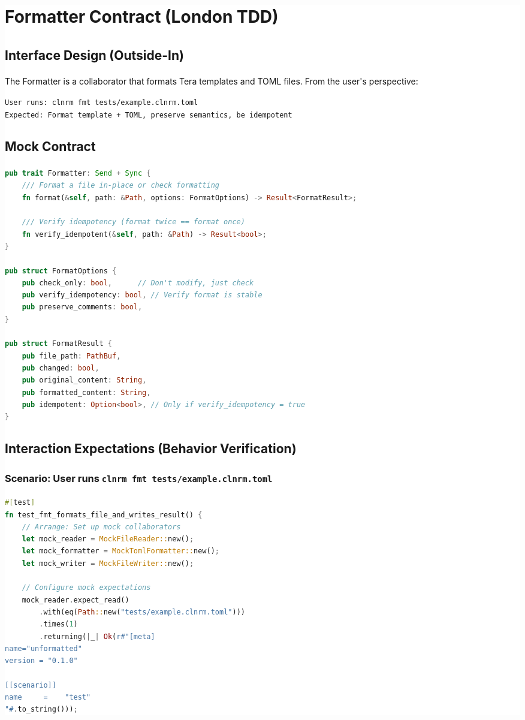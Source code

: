 # Formatter Contract (London TDD)

## Interface Design (Outside-In)

The Formatter is a collaborator that formats Tera templates and TOML files. From the user's perspective:

```
User runs: clnrm fmt tests/example.clnrm.toml
Expected: Format template + TOML, preserve semantics, be idempotent
```

## Mock Contract

```rust
pub trait Formatter: Send + Sync {
    /// Format a file in-place or check formatting
    fn format(&self, path: &Path, options: FormatOptions) -> Result<FormatResult>;

    /// Verify idempotency (format twice == format once)
    fn verify_idempotent(&self, path: &Path) -> Result<bool>;
}

pub struct FormatOptions {
    pub check_only: bool,      // Don't modify, just check
    pub verify_idempotency: bool, // Verify format is stable
    pub preserve_comments: bool,
}

pub struct FormatResult {
    pub file_path: PathBuf,
    pub changed: bool,
    pub original_content: String,
    pub formatted_content: String,
    pub idempotent: Option<bool>, // Only if verify_idempotency = true
}
```

## Interaction Expectations (Behavior Verification)

### Scenario: User runs `clnrm fmt tests/example.clnrm.toml`

```rust
#[test]
fn test_fmt_formats_file_and_writes_result() {
    // Arrange: Set up mock collaborators
    let mock_reader = MockFileReader::new();
    let mock_formatter = MockTomlFormatter::new();
    let mock_writer = MockFileWriter::new();

    // Configure mock expectations
    mock_reader.expect_read()
        .with(eq(Path::new("tests/example.clnrm.toml")))
        .times(1)
        .returning(|_| Ok(r#"[meta]
name="unformatted"
version = "0.1.0"

[[scenario]]
name     =    "test"
"#.to_string()));

```